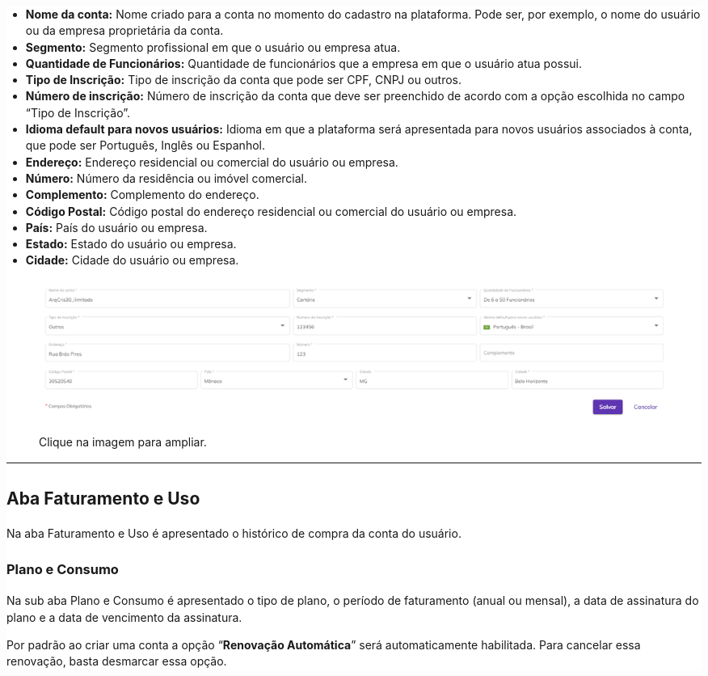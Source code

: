 * **Nome da conta:** Nome criado para a conta no momento do cadastro na plataforma. Pode ser, por exemplo, o nome do usuário ou da empresa proprietária da conta.
* **Segmento:** Segmento profissional em que o usuário ou empresa atua.
* **Quantidade de Funcionários:** Quantidade de funcionários que a empresa em que o usuário atua possui.
* **Tipo de Inscrição:** Tipo de inscrição da conta que pode ser CPF, CNPJ ou outros.
* **Número de inscrição:** Número de inscrição da conta que deve ser preenchido de acordo com a opção escolhida no campo “Tipo de Inscrição”.
* **Idioma default para novos usuários:** Idioma em que a plataforma será apresentada para novos usuários associados à conta, que pode ser Português, Inglês ou Espanhol. &#x20;
* **Endereço:** Endereço residencial ou comercial do usuário ou empresa.
* **Número:** Número da residência ou imóvel comercial.
* **Complemento:** Complemento do endereço.
* **Código Postal:** Código postal do endereço residencial ou comercial do usuário ou empresa.
* **País:** País do usuário ou empresa.
* **Estado:** Estado do usuário ou empresa.
* **Cidade:** Cidade do usuário ou empresa.

<figure><img src="../../.gitbook/assets/conta03.png" alt=""><figcaption><p>Clique na imagem para ampliar.</p></figcaption></figure>

***

## Aba Faturamento e Uso

Na aba Faturamento e Uso é apresentado o histórico de compra da conta do usuário.

### Plano e Consumo

Na sub aba Plano e Consumo é apresentado o tipo de plano, o período de faturamento (anual ou mensal), a data de assinatura do plano e a data de vencimento da assinatura.

Por padrão ao criar uma conta a opção “**Renovação Automática**” será automaticamente habilitada. Para cancelar essa renovação, basta desmarcar essa opção.
